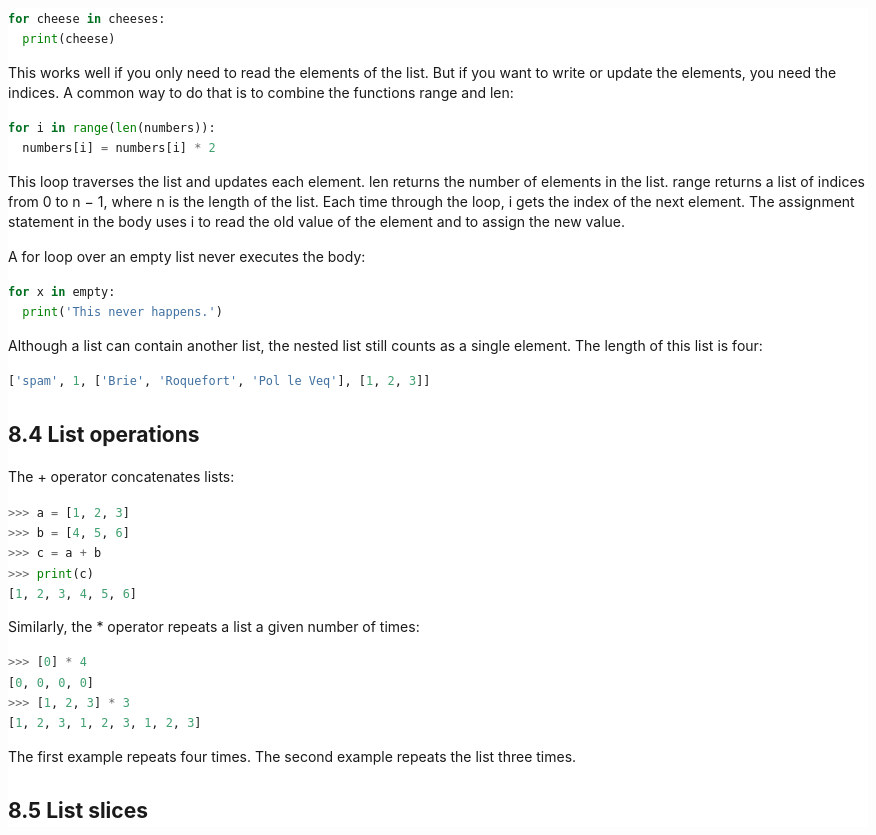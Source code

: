 ```python no-exec id=78789a1e-6930-4af7-8ecc-e4b813791339
for cheese in cheeses:
  print(cheese)
```

This works well if you only need to read the elements of the list. But if you want to write or update the elements, you need the indices. A common way to do that is to combine the functions range and len:

```python no-exec id=7b50c42a-4f3c-4837-ae49-c01415a481cf
for i in range(len(numbers)):
  numbers[i] = numbers[i] * 2
```

This loop traverses the list and updates each element. len returns the number of elements in the list. range returns a list of indices from 0 to n − 1, where n is the length of the list. Each time through the loop, i gets the index of the next element. The assignment statement in the body uses i to read the old value of the element and to assign the new value.

A for loop over an empty list never executes the body:

```python no-exec id=7b8d382d-3dcf-49f6-95f9-8fd6b121d146
for x in empty:
  print('This never happens.')
```

Although a list can contain another list, the nested list still counts as a single element. The length of this list is four:

```python no-exec id=821055f7-7745-45dc-9f9e-f46790662067
['spam', 1, ['Brie', 'Roquefort', 'Pol le Veq'], [1, 2, 3]]
```

## 8.4 List operations

The + operator concatenates lists:

```python no-exec id=014d7d64-52af-460d-a905-e15f398ef904
>>> a = [1, 2, 3]
>>> b = [4, 5, 6]
>>> c = a + b
>>> print(c)
[1, 2, 3, 4, 5, 6]
```

Similarly, the \* operator repeats a list a given number of times:

```python no-exec id=a37ec6ed-69f1-4137-b339-9c88c8d75962
>>> [0] * 4
[0, 0, 0, 0]
>>> [1, 2, 3] * 3
[1, 2, 3, 1, 2, 3, 1, 2, 3]
```

The first example repeats four times. The second example repeats the list three times.

## 8.5 List slices
